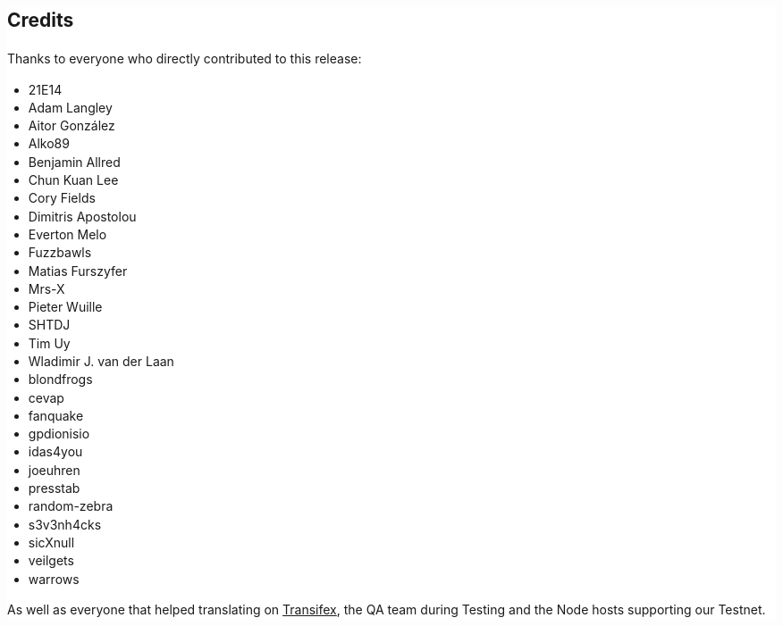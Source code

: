 ## Credits

Thanks to everyone who directly contributed to this release:

- 21E14
- Adam Langley
- Aitor González
- Alko89
- Benjamin Allred
- Chun Kuan Lee
- Cory Fields
- Dimitris Apostolou
- Everton Melo
- Fuzzbawls
- Matias Furszyfer
- Mrs-X
- Pieter Wuille
- SHTDJ
- Tim Uy
- Wladimir J. van der Laan
- blondfrogs
- cevap
- fanquake
- gpdionisio
- idas4you
- joeuhren
- presstab
- random-zebra
- s3v3nh4cks
- sicXnull
- veilgets
- warrows

As well as everyone that helped translating on [Transifex](https://www.transifex.com/projects/p/lynx-project-translations/), the QA team during Testing and the Node hosts supporting our Testnet.
